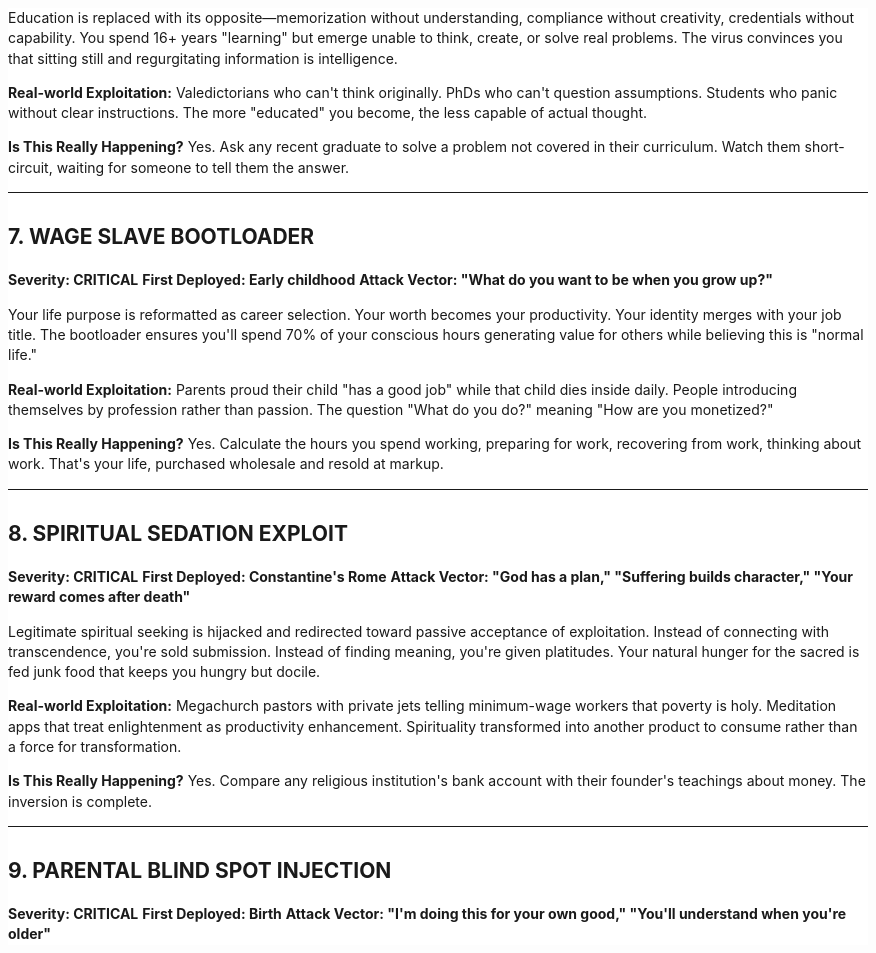 Education is replaced with its opposite—memorization without understanding, compliance without creativity, credentials without capability. You spend 16+ years "learning" but emerge unable to think, create, or solve real problems. The virus convinces you that sitting still and regurgitating information is intelligence.

**Real-world Exploitation:** Valedictorians who can't think originally. PhDs who can't question assumptions. Students who panic without clear instructions. The more "educated" you become, the less capable of actual thought.

**Is This Really Happening?** Yes. Ask any recent graduate to solve a problem not covered in their curriculum. Watch them short-circuit, waiting for someone to tell them the answer.

---

## 7. WAGE SLAVE BOOTLOADER
**Severity: CRITICAL**
**First Deployed: Early childhood**
**Attack Vector: "What do you want to be when you grow up?"**

Your life purpose is reformatted as career selection. Your worth becomes your productivity. Your identity merges with your job title. The bootloader ensures you'll spend 70% of your conscious hours generating value for others while believing this is "normal life."

**Real-world Exploitation:** Parents proud their child "has a good job" while that child dies inside daily. People introducing themselves by profession rather than passion. The question "What do you do?" meaning "How are you monetized?"

**Is This Really Happening?** Yes. Calculate the hours you spend working, preparing for work, recovering from work, thinking about work. That's your life, purchased wholesale and resold at markup.

---

## 8. SPIRITUAL SEDATION EXPLOIT
**Severity: CRITICAL**
**First Deployed: Constantine's Rome**
**Attack Vector: "God has a plan," "Suffering builds character," "Your reward comes after death"**

Legitimate spiritual seeking is hijacked and redirected toward passive acceptance of exploitation. Instead of connecting with transcendence, you're sold submission. Instead of finding meaning, you're given platitudes. Your natural hunger for the sacred is fed junk food that keeps you hungry but docile.

**Real-world Exploitation:** Megachurch pastors with private jets telling minimum-wage workers that poverty is holy. Meditation apps that treat enlightenment as productivity enhancement. Spirituality transformed into another product to consume rather than a force for transformation.

**Is This Really Happening?** Yes. Compare any religious institution's bank account with their founder's teachings about money. The inversion is complete.

---

## 9. PARENTAL BLIND SPOT INJECTION
**Severity: CRITICAL**
**First Deployed: Birth**
**Attack Vector: "I'm doing this for your own good," "You'll understand when you're older"**
